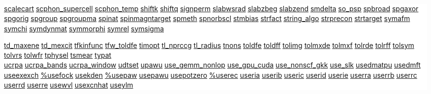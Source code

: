 <a href="basic#scalecart" class="wikilink codevar-link">scalecart</a> <a href="gstate#scphon_supercell" class="wikilink codevar-link">scphon_supercell</a> <a href="gstate#scphon_temp" class="wikilink codevar-link">scphon_temp</a> <a href="basic#shiftk" class="wikilink codevar-link">shiftk</a> <a href="gstate#shiftq" class="wikilink codevar-link">shiftq</a> <a href="rlx#signperm" class="wikilink codevar-link">signperm</a> <a href="gstate#slabwsrad" class="wikilink codevar-link">slabwsrad</a> <a href="gstate#slabzbeg" class="wikilink codevar-link">slabzbeg</a> <a href="gstate#slabzend" class="wikilink codevar-link">slabzend</a> <a href="dfpt#smdelta" class="wikilink codevar-link">smdelta</a> <a href="gstate#so_psp" class="wikilink codevar-link">so_psp</a> <a href="gw#spbroad" class="wikilink codevar-link">spbroad</a> <a href="geo#spgaxor" class="wikilink codevar-link">spgaxor</a> <a href="geo#spgorig" class="wikilink codevar-link">spgorig</a> <a href="geo#spgroup" class="wikilink codevar-link">spgroup</a> <a href="geo#spgroupma" class="wikilink codevar-link">spgroupma</a> <a href="gstate#spinat" class="wikilink codevar-link">spinat</a> <a href="ffield#spinmagntarget" class="wikilink codevar-link">spinmagntarget</a> <a href="gw#spmeth" class="wikilink codevar-link">spmeth</a> <a href="paw#spnorbscl" class="wikilink codevar-link">spnorbscl</a> <a href="gstate#stmbias" class="wikilink codevar-link">stmbias</a> <a href="rlx#strfact" class="wikilink codevar-link">strfact</a> <a href="rlx#string_algo" class="wikilink codevar-link">string_algo</a> <a href="rlx#strprecon" class="wikilink codevar-link">strprecon</a> <a href="rlx#strtarget" class="wikilink codevar-link">strtarget</a> <a href="gstate#symafm" class="wikilink codevar-link">symafm</a> <a href="gw#symchi" class="wikilink codevar-link">symchi</a> <a href="eph#symdynmat" class="wikilink codevar-link">symdynmat</a> <a href="dev#symmorphi" class="wikilink codevar-link">symmorphi</a> <a href="basic#symrel" class="wikilink codevar-link">symrel</a> <a href="gw#symsigma" class="wikilink codevar-link">symsigma</a>
</div>
<div role="tabpanel" class="tab-pane" id="abinit-tabs-t">
<a href="dfpt#td_maxene" class="wikilink codevar-link">td_maxene</a> <a href="dfpt#td_mexcit" class="wikilink codevar-link">td_mexcit</a> <a href="dev#tfkinfunc" class="wikilink codevar-link">tfkinfunc</a> <a href="dev#tfw_toldfe" class="wikilink codevar-link">tfw_toldfe</a> <a href="gstate#timopt" class="wikilink codevar-link">timopt</a> <a href="gstate#tl_nprccg" class="wikilink codevar-link">tl_nprccg</a> <a href="gstate#tl_radius" class="wikilink codevar-link">tl_radius</a> <a href="basic#tnons" class="wikilink codevar-link">tnons</a> <a href="basic#toldfe" class="wikilink codevar-link">toldfe</a> <a href="basic#toldff" class="wikilink codevar-link">toldff</a> <a href="rlx#tolimg" class="wikilink codevar-link">tolimg</a> <a href="rlx#tolmxde" class="wikilink codevar-link">tolmxde</a> <a href="rlx#tolmxf" class="wikilink codevar-link">tolmxf</a> <a href="dev#tolrde" class="wikilink codevar-link">tolrde</a> <a href="basic#tolrff" class="wikilink codevar-link">tolrff</a> <a href="geo#tolsym" class="wikilink codevar-link">tolsym</a> <a href="basic#tolvrs" class="wikilink codevar-link">tolvrs</a> <a href="basic#tolwfr" class="wikilink codevar-link">tolwfr</a> <a href="gstate#tphysel" class="wikilink codevar-link">tphysel</a> <a href="gstate#tsmear" class="wikilink codevar-link">tsmear</a> <a href="basic#typat" class="wikilink codevar-link">typat</a>
</div>
<div role="tabpanel" class="tab-pane" id="abinit-tabs-u">
<a href="gw#ucrpa" class="wikilink codevar-link">ucrpa</a> <a href="gw#ucrpa_bands" class="wikilink codevar-link">ucrpa_bands</a> <a href="gw#ucrpa_window" class="wikilink codevar-link">ucrpa_window</a> <a href="basic#udtset" class="wikilink codevar-link">udtset</a> <a href="paw#upawu" class="wikilink codevar-link">upawu</a> <a href="dev#use_gemm_nonlop" class="wikilink codevar-link">use_gemm_nonlop</a> <a href="paral#use_gpu_cuda" class="wikilink codevar-link">use_gpu_cuda</a> <a href="dev#use_nonscf_gkk" class="wikilink codevar-link">use_nonscf_gkk</a> <a href="paral#use_slk" class="wikilink codevar-link">use_slk</a> <a href="paw#usedmatpu" class="wikilink codevar-link">usedmatpu</a> <a href="dev#usedmft" class="wikilink codevar-link">usedmft</a> <a href="paw#useexexch" class="wikilink codevar-link">useexexch</a> <a href="internal#usefock" class="wikilink codevar-link">%usefock</a> <a href="gstate#usekden" class="wikilink codevar-link">usekden</a> <a href="internal#usepaw" class="wikilink codevar-link">%usepaw</a> <a href="paw#usepawu" class="wikilink codevar-link">usepawu</a> <a href="paw#usepotzero" class="wikilink codevar-link">usepotzero</a> <a href="internal#userec" class="wikilink codevar-link">%userec</a> <a href="dev#useria" class="wikilink codevar-link">useria</a> <a href="dev#userib" class="wikilink codevar-link">userib</a> <a href="dev#useric" class="wikilink codevar-link">useric</a> <a href="dev#userid" class="wikilink codevar-link">userid</a> <a href="dev#userie" class="wikilink codevar-link">userie</a> <a href="dev#userra" class="wikilink codevar-link">userra</a> <a href="dev#userrb" class="wikilink codevar-link">userrb</a> <a href="dev#userrc" class="wikilink codevar-link">userrc</a> <a href="dev#userrd" class="wikilink codevar-link">userrd</a> <a href="dev#userre" class="wikilink codevar-link">userre</a> <a href="basic#usewvl" class="wikilink codevar-link">usewvl</a> <a href="paw#usexcnhat" class="wikilink codevar-link">usexcnhat</a> <a href="dev#useylm" class="wikilink codevar-link">useylm</a>
</div>
<div role="tabpanel" class="tab-pane" id="abinit-tabs-v">